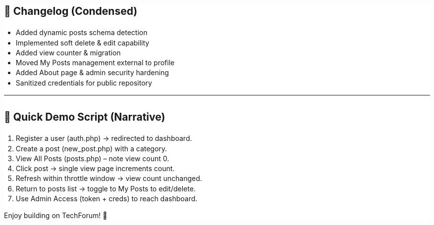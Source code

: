 ## 📝 Changelog (Condensed)
- Added dynamic posts schema detection
- Implemented soft delete & edit capability
- Added view counter & migration
- Moved My Posts management external to profile
- Added About page & admin security hardening
- Sanitized credentials for public repository

---
## 🧭 Quick Demo Script (Narrative)
1. Register a user (auth.php) → redirected to dashboard.
2. Create a post (new_post.php) with a category.
3. View All Posts (posts.php) – note view count 0.
4. Click post → single view page increments count.
5. Refresh within throttle window → view count unchanged.
6. Return to posts list → toggle to My Posts to edit/delete.
7. Use Admin Access (token + creds) to reach dashboard.

Enjoy building on TechForum! 🧩
